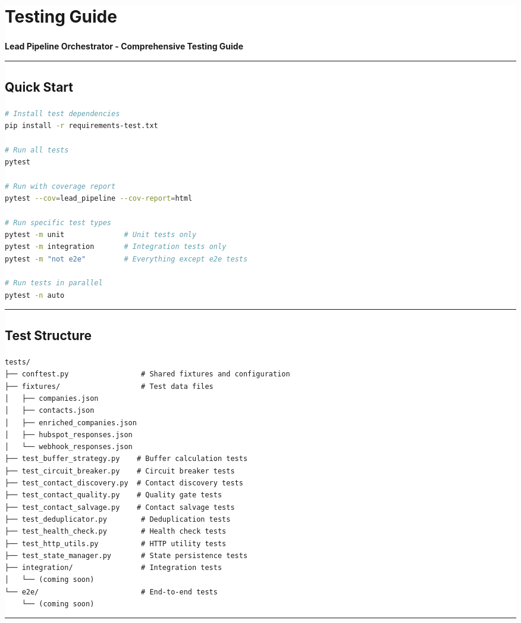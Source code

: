 # Testing Guide

**Lead Pipeline Orchestrator - Comprehensive Testing Guide**

---

## Quick Start

```bash
# Install test dependencies
pip install -r requirements-test.txt

# Run all tests
pytest

# Run with coverage report
pytest --cov=lead_pipeline --cov-report=html

# Run specific test types
pytest -m unit              # Unit tests only
pytest -m integration       # Integration tests only
pytest -m "not e2e"         # Everything except e2e tests

# Run tests in parallel
pytest -n auto
```

---

## Test Structure

```
tests/
├── conftest.py                 # Shared fixtures and configuration
├── fixtures/                   # Test data files
│   ├── companies.json
│   ├── contacts.json
│   ├── enriched_companies.json
│   ├── hubspot_responses.json
│   └── webhook_responses.json
├── test_buffer_strategy.py    # Buffer calculation tests
├── test_circuit_breaker.py    # Circuit breaker tests
├── test_contact_discovery.py  # Contact discovery tests
├── test_contact_quality.py    # Quality gate tests
├── test_contact_salvage.py    # Contact salvage tests
├── test_deduplicator.py        # Deduplication tests
├── test_health_check.py        # Health check tests
├── test_http_utils.py          # HTTP utility tests
├── test_state_manager.py       # State persistence tests
├── integration/                # Integration tests
│   └── (coming soon)
└── e2e/                        # End-to-end tests
    └── (coming soon)
```

---